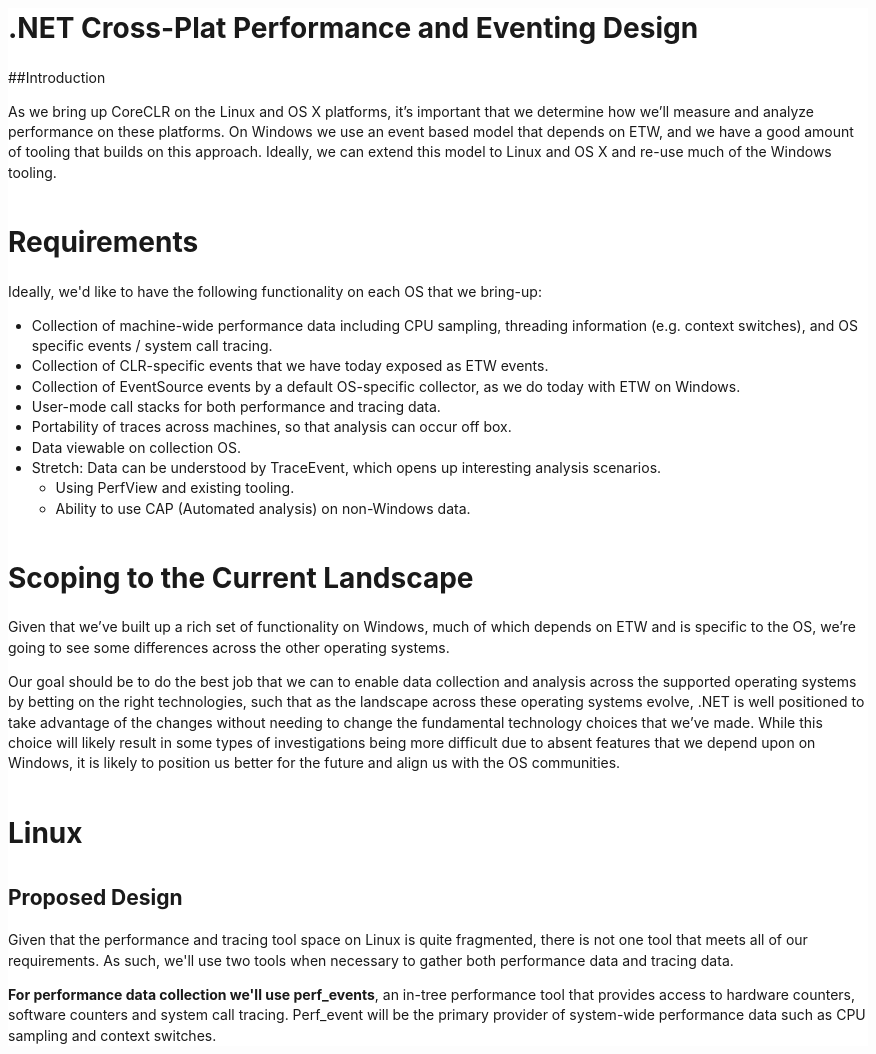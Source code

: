 # .NET Cross-Plat Performance and Eventing Design

##Introduction

As we bring up CoreCLR on the Linux and OS X platforms, it’s important that we determine how we’ll measure and analyze performance on these platforms.  On Windows we use an event based model that depends on ETW, and we have a good amount of tooling that builds on this approach.  Ideally, we can extend this model to Linux and OS X and re-use much of the Windows tooling.

# Requirements

Ideally, we'd like to have the following functionality on each OS that we bring-up:

- Collection of machine-wide performance data including CPU sampling, threading information (e.g. context switches), and OS specific events / system call tracing.
- Collection of CLR-specific events that we have today exposed as ETW events.
- Collection of EventSource events by a default OS-specific collector, as we do today with ETW on Windows.
- User-mode call stacks for both performance and tracing data.
- Portability of traces across machines, so that analysis can occur off box.
- Data viewable on collection OS.
- Stretch: Data can be understood by TraceEvent, which opens up interesting analysis scenarios.
	- Using PerfView and existing tooling.
	- Ability to use CAP (Automated analysis) on non-Windows data.

# Scoping to the Current Landscape

Given that we’ve built up a rich set of functionality on Windows, much of which depends on ETW and is specific to the OS, we’re going to see some differences across the other operating systems.

Our goal should be to do the best job that we can to enable data collection and analysis across the supported operating systems by betting on the right technologies, such that as the landscape across these operating systems evolve, .NET is well positioned to take advantage of the changes without needing to change the fundamental technology choices that we’ve made.  While this choice will likely result in some types of investigations being more difficult due to absent features that we depend upon on Windows, it is likely to position us better for the future and align us with the OS communities.

# Linux

## Proposed Design

Given that the performance and tracing tool space on Linux is quite fragmented, there is not one tool that meets all of our requirements.  As such, we'll use two tools when necessary to gather both performance data and tracing data.

**For performance data collection we'll use perf_events**, an in-tree performance tool that provides access to hardware counters, software counters and system call tracing.  Perf_event will be the primary provider of system-wide performance data such as CPU sampling and context switches.
